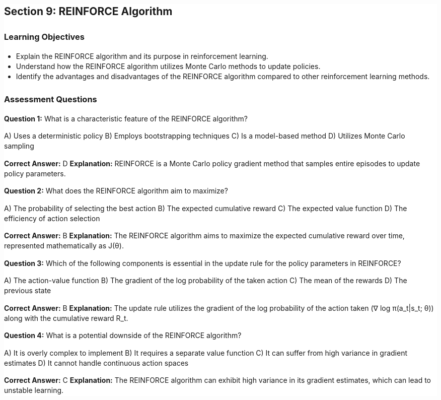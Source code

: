 
## Section 9: REINFORCE Algorithm

### Learning Objectives
- Explain the REINFORCE algorithm and its purpose in reinforcement learning.
- Understand how the REINFORCE algorithm utilizes Monte Carlo methods to update policies.
- Identify the advantages and disadvantages of the REINFORCE algorithm compared to other reinforcement learning methods.

### Assessment Questions

**Question 1:** What is a characteristic feature of the REINFORCE algorithm?

  A) Uses a deterministic policy
  B) Employs bootstrapping techniques
  C) Is a model-based method
  D) Utilizes Monte Carlo sampling

**Correct Answer:** D
**Explanation:** REINFORCE is a Monte Carlo policy gradient method that samples entire episodes to update policy parameters.

**Question 2:** What does the REINFORCE algorithm aim to maximize?

  A) The probability of selecting the best action
  B) The expected cumulative reward
  C) The expected value function
  D) The efficiency of action selection

**Correct Answer:** B
**Explanation:** The REINFORCE algorithm aims to maximize the expected cumulative reward over time, represented mathematically as J(θ).

**Question 3:** Which of the following components is essential in the update rule for the policy parameters in REINFORCE?

  A) The action-value function
  B) The gradient of the log probability of the taken action
  C) The mean of the rewards
  D) The previous state

**Correct Answer:** B
**Explanation:** The update rule utilizes the gradient of the log probability of the action taken (∇ log π(a_t|s_t; θ)) along with the cumulative reward R_t.

**Question 4:** What is a potential downside of the REINFORCE algorithm?

  A) It is overly complex to implement
  B) It requires a separate value function
  C) It can suffer from high variance in gradient estimates
  D) It cannot handle continuous action spaces

**Correct Answer:** C
**Explanation:** The REINFORCE algorithm can exhibit high variance in its gradient estimates, which can lead to unstable learning.
